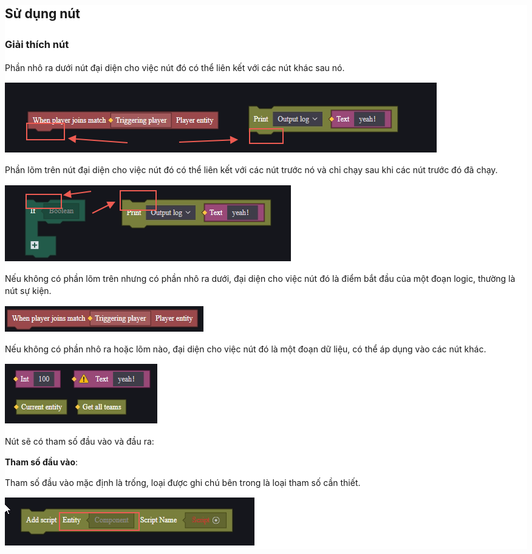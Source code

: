 ## **Sử dụng nút**

### Giải thích nút

Phần nhô ra dưới nút đại diện cho việc nút đó có thể liên kết với các nút khác sau nó.

![image-20240719162414368](./img/image-20240719162414368.png)

Phần lõm trên nút đại diện cho việc nút đó có thể liên kết với các nút trước nó và chỉ chạy sau khi các nút trước đó đã chạy.

![image-20240719162458868](./img/image-20240719162458868.png)

Nếu không có phần lõm trên nhưng có phần nhô ra dưới, đại diện cho việc nút đó là điểm bắt đầu của một đoạn logic, thường là nút sự kiện.

![image-20240719162532230](./img/image-20240719162532230.png)

Nếu không có phần nhô ra hoặc lõm nào, đại diện cho việc nút đó là một đoạn dữ liệu, có thể áp dụng vào các nút khác.

![image-20240719162637872](./img/image-20240719162637872.png)

Nút sẽ có tham số đầu vào và đầu ra:

**Tham số đầu vào**:

Tham số đầu vào mặc định là trống, loại được ghi chú bên trong là loại tham số cần thiết.

![image-20240719163219101](./img/image-20240719163219101.png)
